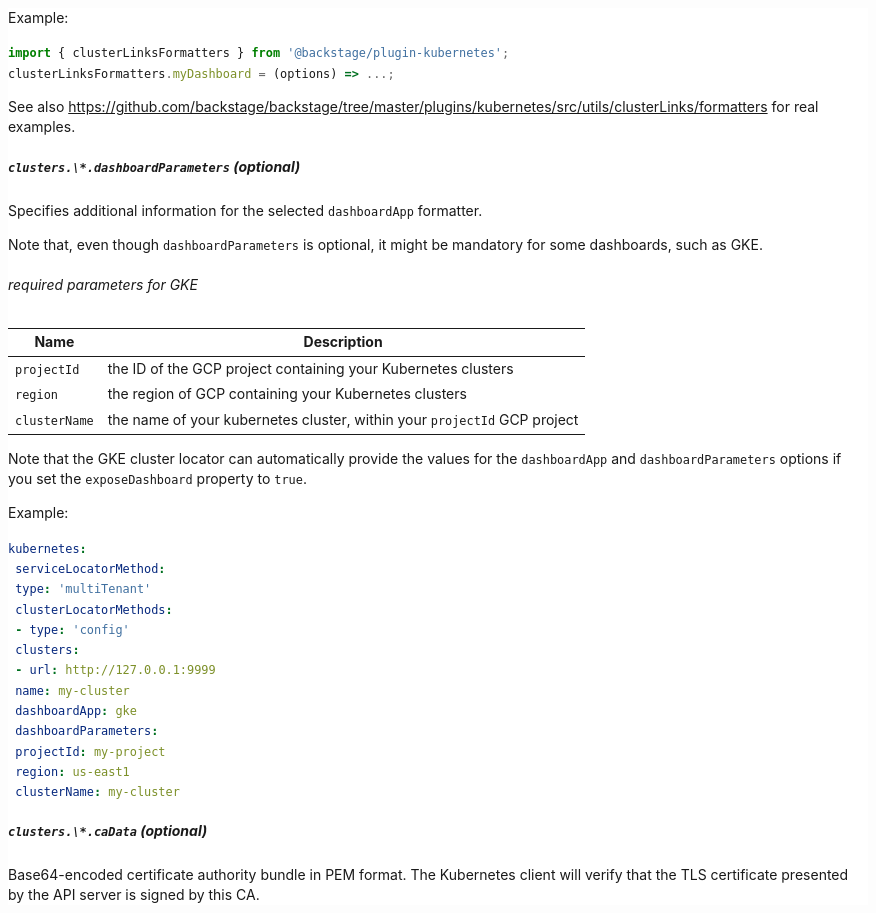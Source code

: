 Example:

```ts
import { clusterLinksFormatters } from '@backstage/plugin-kubernetes';
clusterLinksFormatters.myDashboard = (options) => ...;
```

See also
https://github.com/backstage/backstage/tree/master/plugins/kubernetes/src/utils/clusterLinks/formatters
for real examples.

##### `clusters.\*.dashboardParameters` (optional)

Specifies additional information for the selected `dashboardApp` formatter.

Note that, even though `dashboardParameters` is optional, it might be mandatory
for some dashboards, such as GKE.

###### required parameters for GKE

| Name | Description |
| ------------- | ------------------------------------------------------------------------ |
| `projectId` | the ID of the GCP project containing your Kubernetes clusters |
| `region` | the region of GCP containing your Kubernetes clusters |
| `clusterName` | the name of your kubernetes cluster, within your `projectId` GCP project |

Note that the GKE cluster locator can automatically provide the values for the
`dashboardApp` and `dashboardParameters` options if you set the
`exposeDashboard` property to `true`.

Example:

```yaml
kubernetes:
 serviceLocatorMethod:
 type: 'multiTenant'
 clusterLocatorMethods:
 - type: 'config'
 clusters:
 - url: http://127.0.0.1:9999
 name: my-cluster
 dashboardApp: gke
 dashboardParameters:
 projectId: my-project
 region: us-east1
 clusterName: my-cluster
```

##### `clusters.\*.caData` (optional)

Base64-encoded certificate authority bundle in PEM format. The Kubernetes client
will verify that the TLS certificate presented by the API server is signed by
this CA.
